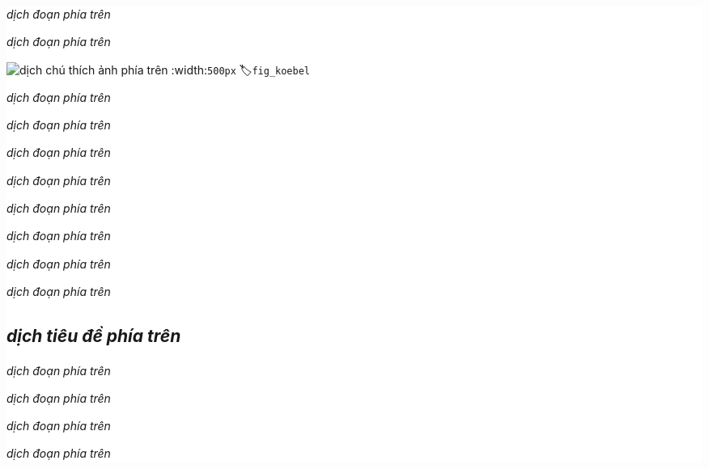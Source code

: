 

*dịch đoạn phía trên*



*dịch đoạn phía trên*



![*dịch chú thích ảnh phía trên*](../img/koebel.jpg)
:width:`500px`
:label:`fig_koebel`



*dịch đoạn phía trên*



*dịch đoạn phía trên*







*dịch đoạn phía trên*



*dịch đoạn phía trên*



*dịch đoạn phía trên*



*dịch đoạn phía trên*



*dịch đoạn phía trên*



*dịch đoạn phía trên*







## *dịch tiêu đề phía trên*



*dịch đoạn phía trên*



*dịch đoạn phía trên*



*dịch đoạn phía trên*



*dịch đoạn phía trên*

